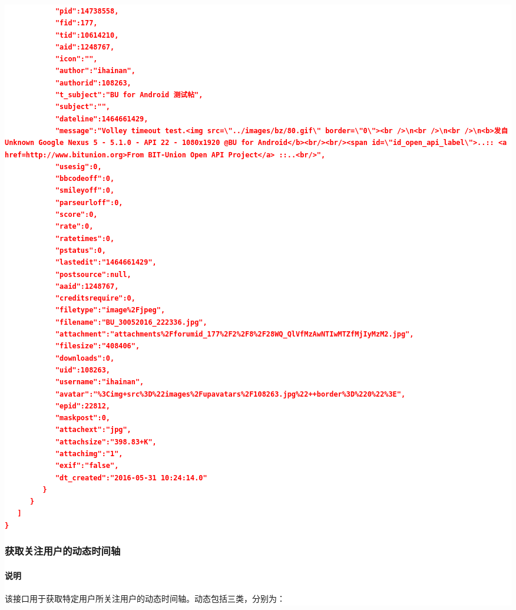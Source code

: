 ``` JSON
            "pid":14738558,
            "fid":177,
            "tid":10614210,
            "aid":1248767,
            "icon":"",
            "author":"ihainan",
            "authorid":108263,
            "t_subject":"BU for Android 测试帖",
            "subject":"",
            "dateline":1464661429,
            "message":"Volley timeout test.<img src=\"../images/bz/80.gif\" border=\"0\"><br />\n<br />\n<br />\n<b>发自 Unknown Google Nexus 5 - 5.1.0 - API 22 - 1080x1920 @BU for Android</b><br/><br/><span id=\"id_open_api_label\">..:: <a href=http://www.bitunion.org>From BIT-Union Open API Project</a> ::..<br/>",
            "usesig":0,
            "bbcodeoff":0,
            "smileyoff":0,
            "parseurloff":0,
            "score":0,
            "rate":0,
            "ratetimes":0,
            "pstatus":0,
            "lastedit":"1464661429",
            "postsource":null,
            "aaid":1248767,
            "creditsrequire":0,
            "filetype":"image%2Fjpeg",
            "filename":"BU_30052016_222336.jpg",
            "attachment":"attachments%2Fforumid_177%2F2%2F8%2F28WQ_QlVfMzAwNTIwMTZfMjIyMzM2.jpg",
            "filesize":"408406",
            "downloads":0,
            "uid":108263,
            "username":"ihainan",
            "avatar":"%3Cimg+src%3D%22images%2Fupavatars%2F108263.jpg%22++border%3D%220%22%3E",
            "epid":22812,
            "maskpost":0,
            "attachext":"jpg",
            "attachsize":"398.83+K",
            "attachimg":"1",
            "exif":"false",
            "dt_created":"2016-05-31 10:24:14.0"
         }
      }
   ]
}
```

### 获取关注用户的动态时间轴
#### 说明
该接口用于获取特定用户所关注用户的动态时间轴。动态包括三类，分别为：
